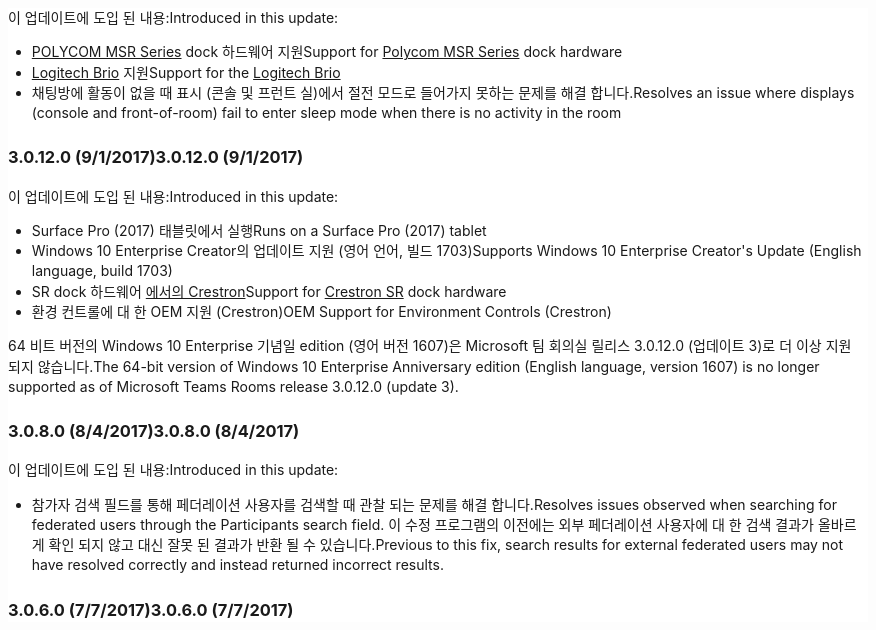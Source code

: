 <span data-ttu-id="3a6f3-272">이 업데이트에 도입 된 내용:</span><span class="sxs-lookup"><span data-stu-id="3a6f3-272">Introduced in this update:</span></span>

- <span data-ttu-id="3a6f3-273">[POLYCOM MSR Series](http://www.polycom.com/hd-video-conferencing/microsoft-video/msr-series.mdl) dock 하드웨어 지원</span><span class="sxs-lookup"><span data-stu-id="3a6f3-273">Support for [Polycom MSR Series](http://www.polycom.com/hd-video-conferencing/microsoft-video/msr-series.mdl) dock hardware</span></span>
- <span data-ttu-id="3a6f3-274">[Logitech Brio](https://www.logitech.com/en-us/product/brio) 지원</span><span class="sxs-lookup"><span data-stu-id="3a6f3-274">Support for the [Logitech Brio](https://www.logitech.com/en-us/product/brio)</span></span>
- <span data-ttu-id="3a6f3-275">채팅방에 활동이 없을 때 표시 (콘솔 및 프런트 실)에서 절전 모드로 들어가지 못하는 문제를 해결 합니다.</span><span class="sxs-lookup"><span data-stu-id="3a6f3-275">Resolves an issue where displays (console and front-of-room) fail to enter sleep mode when there is no activity in the room</span></span>

### <a name="30120-912017"></a><span data-ttu-id="3a6f3-276">3.0.12.0 (9/1/2017)</span><span class="sxs-lookup"><span data-stu-id="3a6f3-276">3.0.12.0 (9/1/2017)</span></span>

<span data-ttu-id="3a6f3-277">이 업데이트에 도입 된 내용:</span><span class="sxs-lookup"><span data-stu-id="3a6f3-277">Introduced in this update:</span></span>

- <span data-ttu-id="3a6f3-278">Surface Pro (2017) 태블릿에서 실행</span><span class="sxs-lookup"><span data-stu-id="3a6f3-278">Runs on a Surface Pro (2017) tablet</span></span> 
- <span data-ttu-id="3a6f3-279">Windows 10 Enterprise Creator의 업데이트 지원 (영어 언어, 빌드 1703)</span><span class="sxs-lookup"><span data-stu-id="3a6f3-279">Supports Windows 10 Enterprise Creator's Update (English language, build 1703)</span></span>
- <span data-ttu-id="3a6f3-280">SR dock 하드웨어 [에서의 Crestron](http://www.crestron.com/products/line/sr-for-skype-for-business-room-system)</span><span class="sxs-lookup"><span data-stu-id="3a6f3-280">Support for [Crestron SR](http://www.crestron.com/products/line/sr-for-skype-for-business-room-system) dock hardware</span></span>
- <span data-ttu-id="3a6f3-281">환경 컨트롤에 대 한 OEM 지원 (Crestron)</span><span class="sxs-lookup"><span data-stu-id="3a6f3-281">OEM Support for Environment Controls (Crestron)</span></span>

<span data-ttu-id="3a6f3-282">64 비트 버전의 Windows 10 Enterprise 기념일 edition (영어 버전 1607)은 Microsoft 팀 회의실 릴리스 3.0.12.0 (업데이트 3)로 더 이상 지원 되지 않습니다.</span><span class="sxs-lookup"><span data-stu-id="3a6f3-282">The 64-bit version of Windows 10 Enterprise Anniversary edition (English language, version 1607) is no longer supported as of Microsoft Teams Rooms release 3.0.12.0 (update 3).</span></span>

### <a name="3080-842017"></a><span data-ttu-id="3a6f3-283">3.0.8.0 (8/4/2017)</span><span class="sxs-lookup"><span data-stu-id="3a6f3-283">3.0.8.0 (8/4/2017)</span></span>

<span data-ttu-id="3a6f3-284">이 업데이트에 도입 된 내용:</span><span class="sxs-lookup"><span data-stu-id="3a6f3-284">Introduced in this update:</span></span>

- <span data-ttu-id="3a6f3-285">참가자 검색 필드를 통해 페더레이션 사용자를 검색할 때 관찰 되는 문제를 해결 합니다.</span><span class="sxs-lookup"><span data-stu-id="3a6f3-285">Resolves issues observed when searching for federated users through the Participants search field.</span></span> <span data-ttu-id="3a6f3-286">이 수정 프로그램의 이전에는 외부 페더레이션 사용자에 대 한 검색 결과가 올바르게 확인 되지 않고 대신 잘못 된 결과가 반환 될 수 있습니다.</span><span class="sxs-lookup"><span data-stu-id="3a6f3-286">Previous to this fix, search results for external federated users may not have resolved correctly and instead returned incorrect results.</span></span>

### <a name="3060-772017"></a><span data-ttu-id="3a6f3-287">3.0.6.0 (7/7/2017)</span><span class="sxs-lookup"><span data-stu-id="3a6f3-287">3.0.6.0 (7/7/2017)</span></span>
